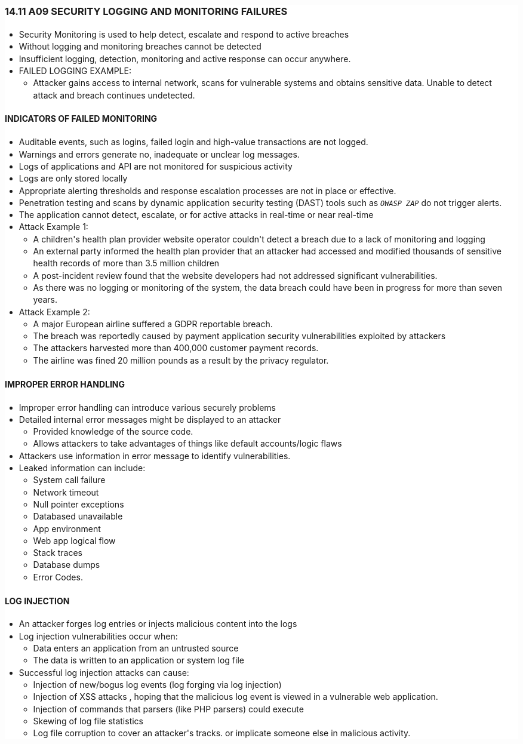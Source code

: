 
###  14.11 A09 SECURITY LOGGING AND MONITORING FAILURES
- Security Monitoring is used to help detect, escalate and respond to active breaches
- Without logging and monitoring breaches cannot be detected
- Insufficient logging, detection, monitoring and active response can occur anywhere.
- FAILED LOGGING EXAMPLE:
	- Attacker gains access to internal network, scans for vulnerable systems and obtains sensitive data. Unable to detect attack and breach continues undetected.
#### INDICATORS OF FAILED MONITORING
- Auditable events, such as logins, failed login and high-value transactions are not logged.
- Warnings and errors generate no, inadequate or unclear log messages.
- Logs of applications and API are not monitored for suspicious activity
- Logs are only stored locally
- Appropriate alerting thresholds and response escalation processes are not in place or effective.
- Penetration testing and scans by dynamic application security testing (DAST) tools such as *`OWASP ZAP`* do not trigger alerts.
- The application cannot detect, escalate, or for active attacks in real-time or near real-time
- Attack Example 1:
	- A children's health plan provider website operator couldn't detect a breach due to a lack of monitoring and logging
	- An external party informed the health plan provider that an attacker had accessed and modified thousands of sensitive health records of more than 3.5 million children
	- A post-incident review found that the website developers had not addressed significant vulnerabilities.
	- As there was no logging or monitoring of the system, the data breach could have been in progress for more than seven years.
- Attack Example 2:
	- A major European airline suffered a GDPR reportable breach.
	- The breach was reportedly caused by payment application security vulnerabilities exploited by attackers
	- The attackers harvested more than 400,000 customer payment records.
	- The airline was fined 20 million pounds as a result by the privacy regulator.
#### IMPROPER ERROR HANDLING
- Improper error handling can introduce various securely problems
- Detailed internal error messages might be displayed to an attacker
	- Provided knowledge of the source code.
	- Allows attackers to take advantages of things like default accounts/logic flaws
- Attackers use information in error message to identify vulnerabilities.
- Leaked information can include:
	- System call failure
	- Network timeout
	- Null pointer exceptions
	- Databased unavailable 
	- App environment
	- Web app logical flow
	- Stack traces
	- Database dumps
	- Error Codes.
#### LOG INJECTION
- An attacker forges log entries or injects malicious content into the logs
- Log injection vulnerabilities occur when:
	- Data enters an application from an untrusted source
	- The data is written to an application or system log file
- Successful log injection attacks can cause:
	- Injection of new/bogus log events (log forging via log injection)
	- Injection of XSS attacks , hoping that the malicious log event is viewed in a vulnerable web application.
	- Injection of commands that parsers (like PHP parsers) could execute
	- Skewing of log file statistics
	- Log file corruption to cover an attacker's tracks. or implicate someone else in malicious activity.
